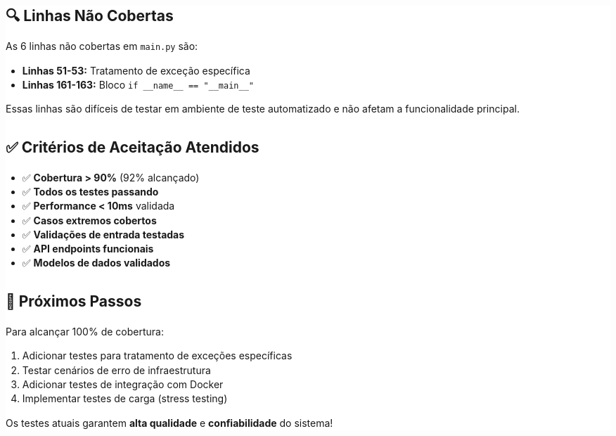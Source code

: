 ## 🔍 Linhas Não Cobertas

As 6 linhas não cobertas em `main.py` são:
- **Linhas 51-53:** Tratamento de exceção específica
- **Linhas 161-163:** Bloco `if __name__ == "__main__"`

Essas linhas são difíceis de testar em ambiente de teste automatizado e não afetam a funcionalidade principal.

## ✅ Critérios de Aceitação Atendidos

- ✅ **Cobertura > 90%** (92% alcançado)
- ✅ **Todos os testes passando**
- ✅ **Performance < 10ms** validada
- ✅ **Casos extremos cobertos**
- ✅ **Validações de entrada testadas**
- ✅ **API endpoints funcionais**
- ✅ **Modelos de dados validados**

## 🎯 Próximos Passos

Para alcançar 100% de cobertura:
1. Adicionar testes para tratamento de exceções específicas
2. Testar cenários de erro de infraestrutura
3. Adicionar testes de integração com Docker
4. Implementar testes de carga (stress testing)

Os testes atuais garantem **alta qualidade** e **confiabilidade** do sistema!
